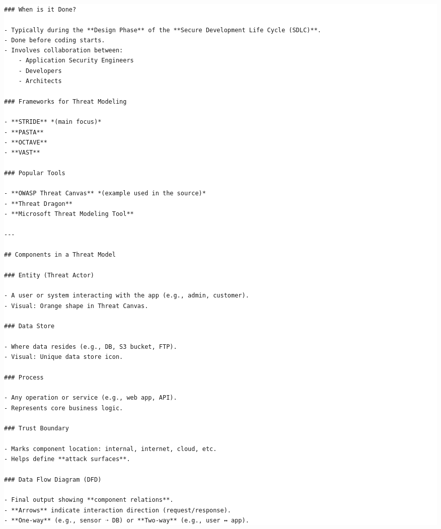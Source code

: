     ### When is it Done?
    
    - Typically during the **Design Phase** of the **Secure Development Life Cycle (SDLC)**.
    - Done before coding starts.
    - Involves collaboration between:
        - Application Security Engineers
        - Developers
        - Architects
    
    ### Frameworks for Threat Modeling
    
    - **STRIDE** *(main focus)*
    - **PASTA**
    - **OCTAVE**
    - **VAST**
    
    ### Popular Tools
    
    - **OWASP Threat Canvas** *(example used in the source)*
    - **Threat Dragon**
    - **Microsoft Threat Modeling Tool**
    
    ---
    
    ## Components in a Threat Model
    
    ### Entity (Threat Actor)
    
    - A user or system interacting with the app (e.g., admin, customer).
    - Visual: Orange shape in Threat Canvas.
    
    ### Data Store
    
    - Where data resides (e.g., DB, S3 bucket, FTP).
    - Visual: Unique data store icon.
    
    ### Process
    
    - Any operation or service (e.g., web app, API).
    - Represents core business logic.
    
    ### Trust Boundary
    
    - Marks component location: internal, internet, cloud, etc.
    - Helps define **attack surfaces**.
    
    ### Data Flow Diagram (DFD)
    
    - Final output showing **component relations**.
    - **Arrows** indicate interaction direction (request/response).
    - **One-way** (e.g., sensor ➝ DB) or **Two-way** (e.g., user ↔ app).
    